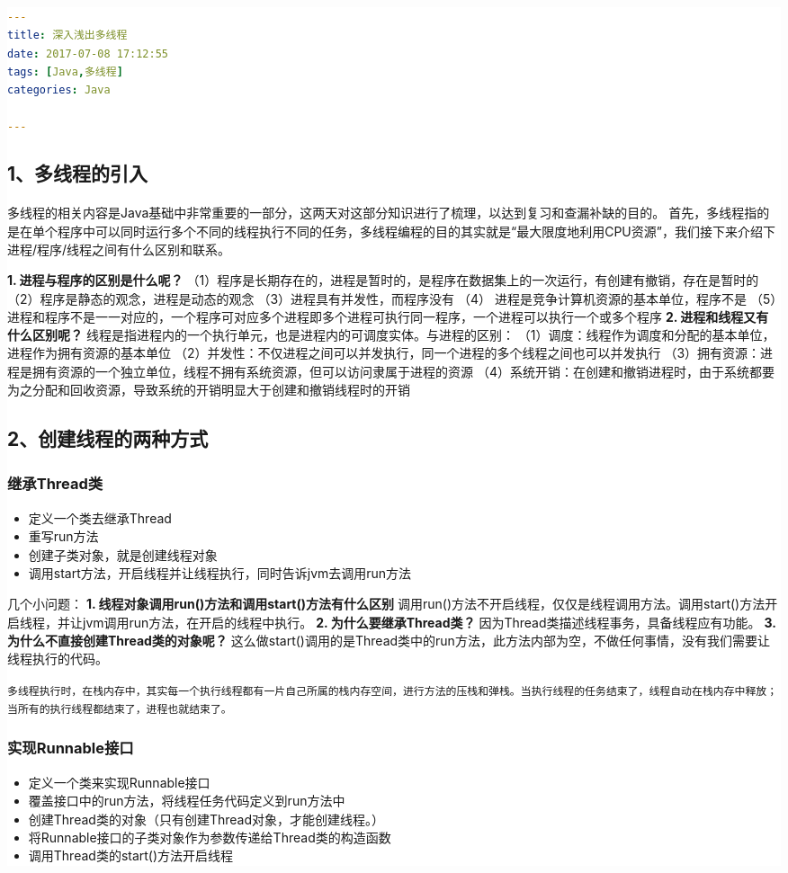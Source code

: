 ```yaml
---
title: 深入浅出多线程
date: 2017-07-08 17:12:55
tags: [Java,多线程] 
categories: Java

---
```

## **1、多线程的引入**
  多线程的相关内容是Java基础中非常重要的一部分，这两天对这部分知识进行了梳理，以达到复习和查漏补缺的目的。
  首先，多线程指的是在单个程序中可以同时运行多个不同的线程执行不同的任务，多线程编程的目的其实就是“最大限度地利用CPU资源”，我们接下来介绍下进程/程序/线程之间有什么区别和联系。

 **1. 进程与程序的区别是什么呢？**
 （1）程序是长期存在的，进程是暂时的，是程序在数据集上的一次运行，有创建有撤销，存在是暂时的
 （2）程序是静态的观念，进程是动态的观念
 （3）进程具有并发性，而程序没有
 （4） 进程是竞争计算机资源的基本单位，程序不是
 （5）进程和程序不是一一对应的，一个程序可对应多个进程即多个进程可执行同一程序，一个进程可以执行一个或多个程序
 **2. 进程和线程又有什么区别呢？**
 线程是指进程内的一个执行单元，也是进程内的可调度实体。与进程的区别：
 （1）调度：线程作为调度和分配的基本单位，进程作为拥有资源的基本单位
 （2）并发性：不仅进程之间可以并发执行，同一个进程的多个线程之间也可以并发执行
 （3）拥有资源：进程是拥有资源的一个独立单位，线程不拥有系统资源，但可以访问隶属于进程的资源
 （4）系统开销：在创建和撤销进程时，由于系统都要为之分配和回收资源，导致系统的开销明显大于创建和撤销线程时的开销
    
## **2、创建线程的两种方式**
### **继承Thread类**

 - 定义一个类去继承Thread
 - 重写run方法
 - 创建子类对象，就是创建线程对象
 - 调用start方法，开启线程并让线程执行，同时告诉jvm去调用run方法
 
 几个小问题： 
 **1.  线程对象调用run()方法和调用start()方法有什么区别**
   调用run()方法不开启线程，仅仅是线程调用方法。调用start()方法开启线程，并让jvm调用run方法，在开启的线程中执行。
 **2. 为什么要继承Thread类？**
   因为Thread类描述线程事务，具备线程应有功能。
 **3. 为什么不直接创建Thread类的对象呢？**
  这么做start()调用的是Thread类中的run方法，此方法内部为空，不做任何事情，没有我们需要让线程执行的代码。
 
    多线程执行时，在栈内存中，其实每一个执行线程都有一片自己所属的栈内存空间，进行方法的压栈和弹栈。当执行线程的任务结束了，线程自动在栈内存中释放；当所有的执行线程都结束了，进程也就结束了。

### **实现Runnable接口**

 - 定义一个类来实现Runnable接口
 - 覆盖接口中的run方法，将线程任务代码定义到run方法中
 - 创建Thread类的对象（只有创建Thread对象，才能创建线程。）
 - 将Runnable接口的子类对象作为参数传递给Thread类的构造函数
 - 调用Thread类的start()方法开启线程
 